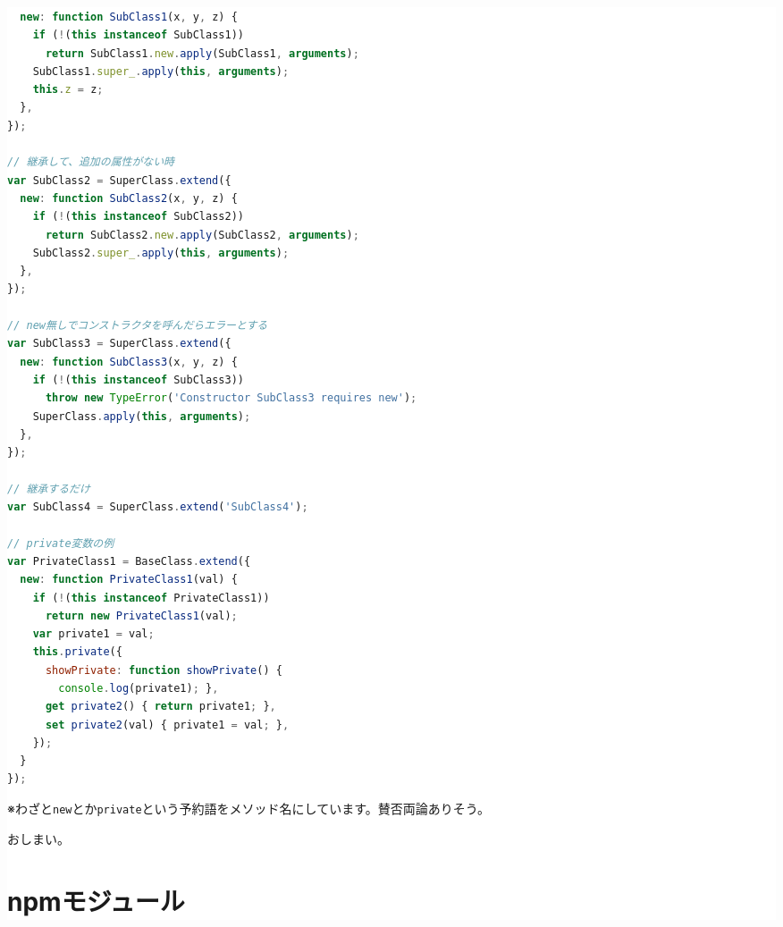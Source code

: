 ```js
  new: function SubClass1(x, y, z) {
    if (!(this instanceof SubClass1))
      return SubClass1.new.apply(SubClass1, arguments);
    SubClass1.super_.apply(this, arguments);
    this.z = z;
  },
});

// 継承して、追加の属性がない時
var SubClass2 = SuperClass.extend({
  new: function SubClass2(x, y, z) {
    if (!(this instanceof SubClass2))
      return SubClass2.new.apply(SubClass2, arguments);
    SubClass2.super_.apply(this, arguments);
  },
});

// new無しでコンストラクタを呼んだらエラーとする
var SubClass3 = SuperClass.extend({
  new: function SubClass3(x, y, z) {
    if (!(this instanceof SubClass3))
      throw new TypeError('Constructor SubClass3 requires new');
    SuperClass.apply(this, arguments);
  },
});

// 継承するだけ
var SubClass4 = SuperClass.extend('SubClass4');

// private変数の例
var PrivateClass1 = BaseClass.extend({
  new: function PrivateClass1(val) {
    if (!(this instanceof PrivateClass1))
      return new PrivateClass1(val);
    var private1 = val;
    this.private({
      showPrivate: function showPrivate() {
        console.log(private1); },
      get private2() { return private1; },
      set private2(val) { private1 = val; },
    });
  }
});
```

※わざと`new`とか`private`という予約語をメソッド名にしています。賛否両論ありそう。

おしまい。

# npmモジュール
